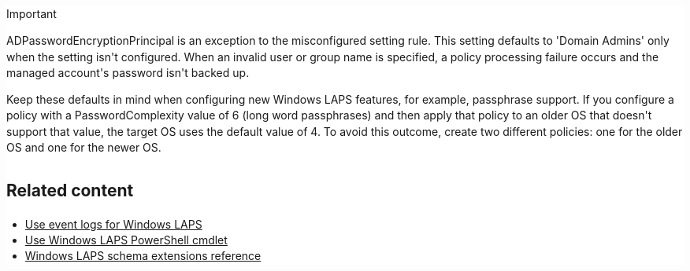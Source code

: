 > [!IMPORTANT]
> ADPasswordEncryptionPrincipal is an exception to the misconfigured setting rule. This setting defaults to 'Domain Admins' only when the setting isn't configured. When an invalid user or group name is specified, a policy processing failure occurs and the managed account's password isn't backed up.

Keep these defaults in mind when configuring new Windows LAPS features, for example, passphrase support. If you configure a policy with a PasswordComplexity value of 6 (long word passphrases) and then apply that policy to an older OS that doesn't support that value, the target OS uses the default value of 4. To avoid this outcome, create two different policies: one for the older OS and one for the newer OS.

## Related content

- [Use event logs for Windows LAPS](laps-management-event-log.md)
- [Use Windows LAPS PowerShell cmdlet](laps-management-powershell.md)
- [Windows LAPS schema extensions reference](laps-technical-reference.md)


